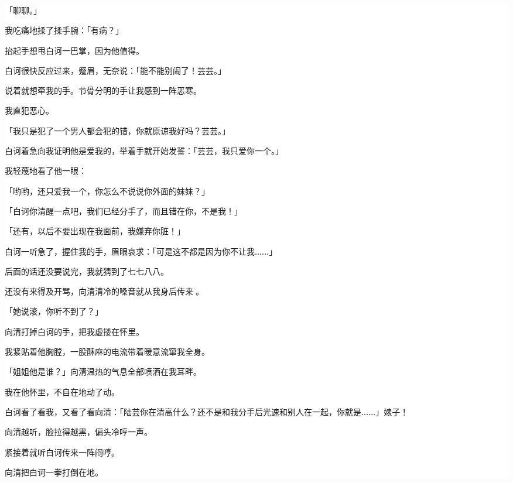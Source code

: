 
「聊聊。」


我吃痛地揉了揉手腕：「有病？」


抬起手想甩白诃一巴掌，因为他值得。


白诃很快反应过来，蹙眉，无奈说：「能不能别闹了！芸芸。」


说着就想牵我的手。节骨分明的手让我感到一阵恶寒。


我直犯恶心。


「我只是犯了一个男人都会犯的错，你就原谅我好吗？芸芸。」


白诃着急向我证明他是爱我的，举着手就开始发誓：「芸芸，我只爱你一个。」


我轻蔑地看了他一眼：


「哟哟，还只爱我一个，你怎么不说说你外面的妹妹？」


「白诃你清醒一点吧，我们已经分手了，而且错在你，不是我！」


「还有，以后不要出现在我面前，我嫌弃你脏！」


白诃一听急了，握住我的手，眉眼哀求：「可是这不都是因为你不让我……」


后面的话还没要说完，我就猜到了七七八八。


还没有来得及开骂，向清清冷的嗓音就从我身后传来 。


「她说滚，你听不到了？」


向清打掉白诃的手，把我虚搂在怀里。


我紧贴着他胸膛，一股酥麻的电流带着暖意流窜我全身。


「姐姐他是谁？」向清温热的气息全部喷洒在我耳畔。


我在他怀里，不自在地动了动。


白诃看了看我，又看了看向清：「陆芸你在清高什么？还不是和我分手后光速和别人在一起，你就是……」婊子！


向清越听，脸拉得越黑，偏头冷哼一声。


紧接着就听白诃传来一阵闷哼。


向清把白诃一拳打倒在地。

